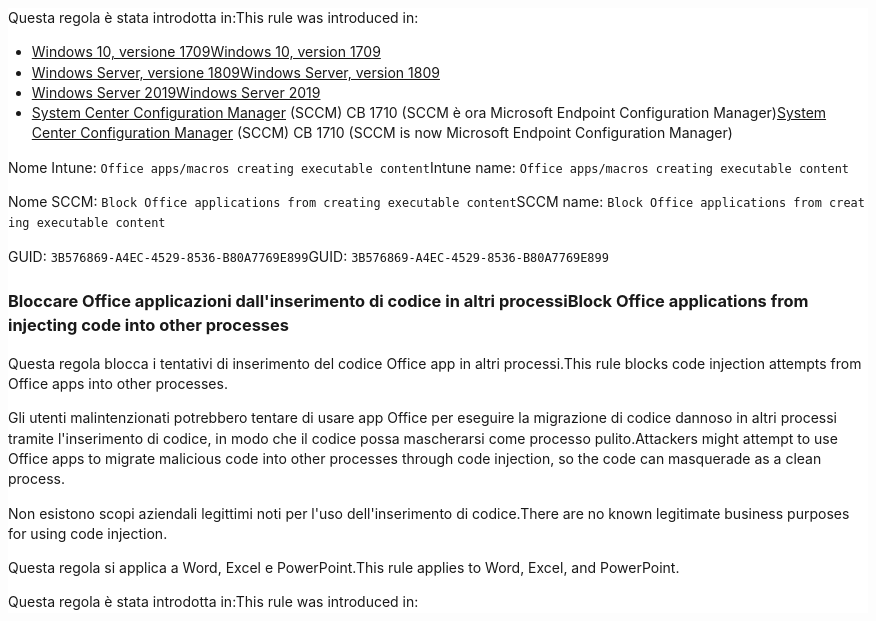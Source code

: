 <span data-ttu-id="ed357-375">Questa regola è stata introdotta in:</span><span class="sxs-lookup"><span data-stu-id="ed357-375">This rule was introduced in:</span></span>

- [<span data-ttu-id="ed357-376">Windows 10, versione 1709</span><span class="sxs-lookup"><span data-stu-id="ed357-376">Windows 10, version 1709</span></span>](https://docs.microsoft.com/windows/whats-new/whats-new-windows-10-version-1709)
- [<span data-ttu-id="ed357-377">Windows Server, versione 1809</span><span class="sxs-lookup"><span data-stu-id="ed357-377">Windows Server, version 1809</span></span>](https://docs.microsoft.com/windows-server/get-started/whats-new-in-windows-server-1809)
- [<span data-ttu-id="ed357-378">Windows Server 2019</span><span class="sxs-lookup"><span data-stu-id="ed357-378">Windows Server 2019</span></span>](https://docs.microsoft.com/windows-server/get-started-19/whats-new-19)
- <span data-ttu-id="ed357-379">[System Center Configuration Manager](https://docs.microsoft.com/configmgr/core/servers/manage/updates) (SCCM) CB 1710 (SCCM è ora Microsoft Endpoint Configuration Manager)</span><span class="sxs-lookup"><span data-stu-id="ed357-379">[System Center Configuration Manager](https://docs.microsoft.com/configmgr/core/servers/manage/updates) (SCCM) CB 1710 (SCCM is now Microsoft Endpoint Configuration Manager)</span></span>

<span data-ttu-id="ed357-380">Nome Intune: `Office apps/macros creating executable content`</span><span class="sxs-lookup"><span data-stu-id="ed357-380">Intune name: `Office apps/macros creating executable content`</span></span>

<span data-ttu-id="ed357-381">Nome SCCM: `Block Office applications from creating executable content`</span><span class="sxs-lookup"><span data-stu-id="ed357-381">SCCM name: `Block Office applications from creating executable content`</span></span>

<span data-ttu-id="ed357-382">GUID: `3B576869-A4EC-4529-8536-B80A7769E899`</span><span class="sxs-lookup"><span data-stu-id="ed357-382">GUID: `3B576869-A4EC-4529-8536-B80A7769E899`</span></span>

### <a name="block-office-applications-from-injecting-code-into-other-processes"></a><span data-ttu-id="ed357-383">Bloccare Office applicazioni dall'inserimento di codice in altri processi</span><span class="sxs-lookup"><span data-stu-id="ed357-383">Block Office applications from injecting code into other processes</span></span>

<span data-ttu-id="ed357-384">Questa regola blocca i tentativi di inserimento del codice Office app in altri processi.</span><span class="sxs-lookup"><span data-stu-id="ed357-384">This rule blocks code injection attempts from Office apps into other processes.</span></span>

<span data-ttu-id="ed357-385">Gli utenti malintenzionati potrebbero tentare di usare app Office per eseguire la migrazione di codice dannoso in altri processi tramite l'inserimento di codice, in modo che il codice possa mascherarsi come processo pulito.</span><span class="sxs-lookup"><span data-stu-id="ed357-385">Attackers might attempt to use Office apps to migrate malicious code into other processes through code injection, so the code can masquerade as a clean process.</span></span>

<span data-ttu-id="ed357-386">Non esistono scopi aziendali legittimi noti per l'uso dell'inserimento di codice.</span><span class="sxs-lookup"><span data-stu-id="ed357-386">There are no known legitimate business purposes for using code injection.</span></span>

<span data-ttu-id="ed357-387">Questa regola si applica a Word, Excel e PowerPoint.</span><span class="sxs-lookup"><span data-stu-id="ed357-387">This rule applies to Word, Excel, and PowerPoint.</span></span>

<span data-ttu-id="ed357-388">Questa regola è stata introdotta in:</span><span class="sxs-lookup"><span data-stu-id="ed357-388">This rule was introduced in:</span></span>

